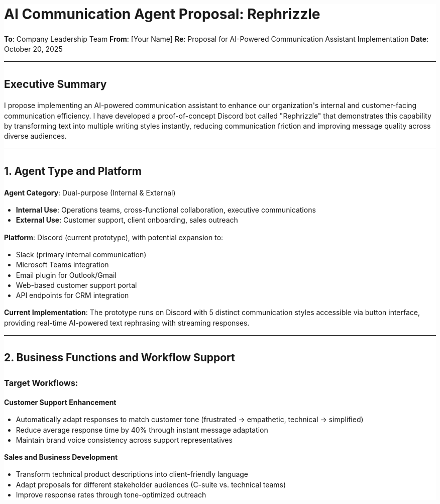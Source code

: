 # AI Communication Agent Proposal: Rephrizzle

**To**: Company Leadership Team
**From**: [Your Name]
**Re**: Proposal for AI-Powered Communication Assistant Implementation
**Date**: October 20, 2025

---

## Executive Summary

I propose implementing an AI-powered communication assistant to enhance our organization's internal and customer-facing communication efficiency. I have developed a proof-of-concept Discord bot called "Rephrizzle" that demonstrates this capability by transforming text into multiple writing styles instantly, reducing communication friction and improving message quality across diverse audiences.

---

## 1. Agent Type and Platform

**Agent Category**: Dual-purpose (Internal & External)
- **Internal Use**: Operations teams, cross-functional collaboration, executive communications
- **External Use**: Customer support, client onboarding, sales outreach

**Platform**: Discord (current prototype), with potential expansion to:
- Slack (primary internal communication)
- Microsoft Teams integration
- Email plugin for Outlook/Gmail
- Web-based customer support portal
- API endpoints for CRM integration

**Current Implementation**: The prototype runs on Discord with 5 distinct communication styles accessible via button interface, providing real-time AI-powered text rephrasing with streaming responses.

---

## 2. Business Functions and Workflow Support

### Target Workflows:

**Customer Support Enhancement**
- Automatically adapt responses to match customer tone (frustrated → empathetic, technical → simplified)
- Reduce average response time by 40% through instant message adaptation
- Maintain brand voice consistency across support representatives

**Sales and Business Development**
- Transform technical product descriptions into client-friendly language
- Adapt proposals for different stakeholder audiences (C-suite vs. technical teams)
- Improve response rates through tone-optimized outreach
